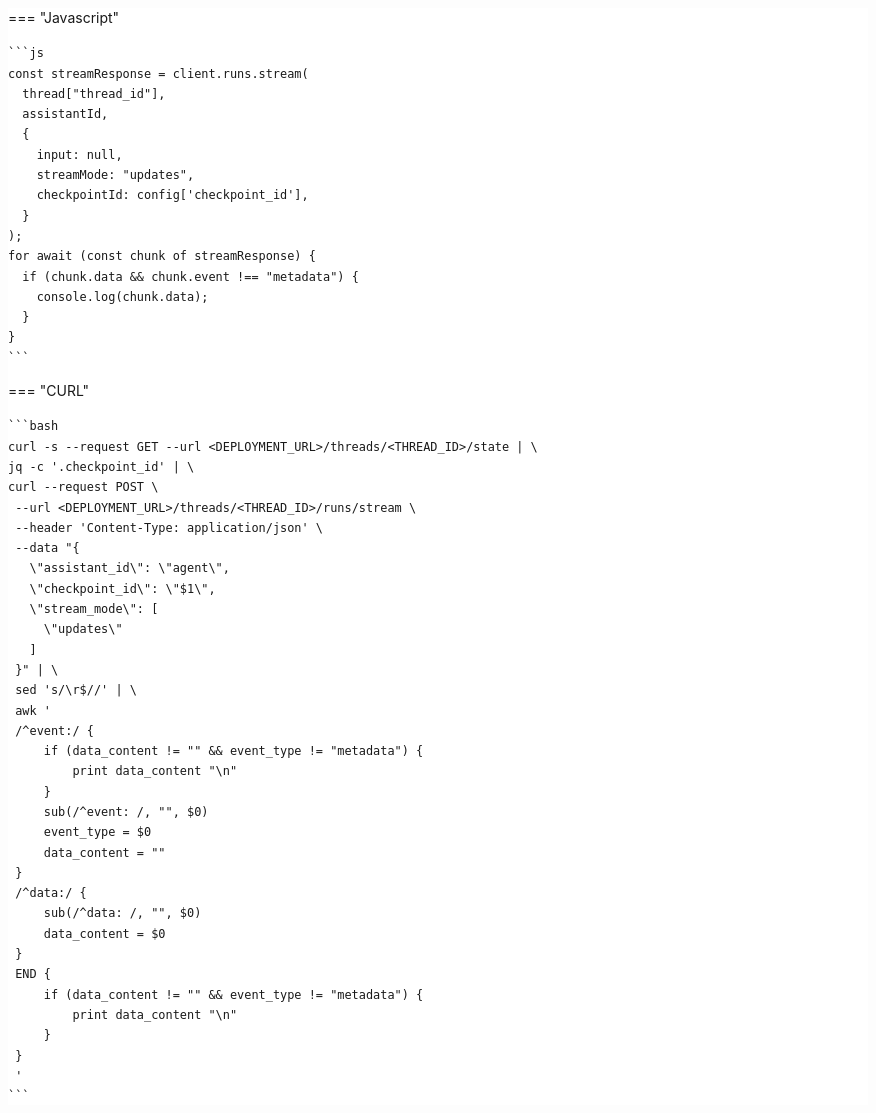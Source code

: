 === "Javascript"

    ```js
    const streamResponse = client.runs.stream(
      thread["thread_id"],
      assistantId,
      {
        input: null,
        streamMode: "updates",
        checkpointId: config['checkpoint_id'],
      }
    );
    for await (const chunk of streamResponse) {
      if (chunk.data && chunk.event !== "metadata") {
        console.log(chunk.data);
      }
    }
    ```

=== "CURL"

    ```bash
    curl -s --request GET --url <DEPLOYMENT_URL>/threads/<THREAD_ID>/state | \
    jq -c '.checkpoint_id' | \
    curl --request POST \
     --url <DEPLOYMENT_URL>/threads/<THREAD_ID>/runs/stream \
     --header 'Content-Type: application/json' \
     --data "{
       \"assistant_id\": \"agent\",
       \"checkpoint_id\": \"$1\",
       \"stream_mode\": [
         \"updates\"
       ]
     }" | \
     sed 's/\r$//' | \
     awk '
     /^event:/ {
         if (data_content != "" && event_type != "metadata") {
             print data_content "\n"
         }
         sub(/^event: /, "", $0)
         event_type = $0
         data_content = ""
     }
     /^data:/ {
         sub(/^data: /, "", $0)
         data_content = $0
     }
     END {
         if (data_content != "" && event_type != "metadata") {
             print data_content "\n"
         }
     }
     '
    ```
